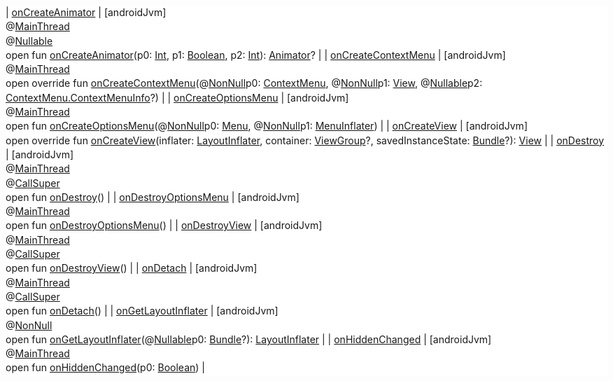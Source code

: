 | [onCreateAnimator](index.md#-911678118%2FFunctions%2F2043513891) | [androidJvm]<br>@[MainThread](https://developer.android.com/reference/kotlin/androidx/annotation/MainThread.html)<br>@[Nullable](https://developer.android.com/reference/kotlin/androidx/annotation/Nullable.html)<br>open fun [onCreateAnimator](index.md#-911678118%2FFunctions%2F2043513891)(p0: [Int](https://kotlinlang.org/api/latest/jvm/stdlib/kotlin/-int/index.html), p1: [Boolean](https://kotlinlang.org/api/latest/jvm/stdlib/kotlin/-boolean/index.html), p2: [Int](https://kotlinlang.org/api/latest/jvm/stdlib/kotlin/-int/index.html)): [Animator](https://developer.android.com/reference/kotlin/android/animation/Animator.html)? |
| [onCreateContextMenu](index.md#-723660536%2FFunctions%2F2043513891) | [androidJvm]<br>@[MainThread](https://developer.android.com/reference/kotlin/androidx/annotation/MainThread.html)<br>open override fun [onCreateContextMenu](index.md#-723660536%2FFunctions%2F2043513891)(@[NonNull](https://developer.android.com/reference/kotlin/androidx/annotation/NonNull.html)p0: [ContextMenu](https://developer.android.com/reference/kotlin/android/view/ContextMenu.html), @[NonNull](https://developer.android.com/reference/kotlin/androidx/annotation/NonNull.html)p1: [View](https://developer.android.com/reference/kotlin/android/view/View.html), @[Nullable](https://developer.android.com/reference/kotlin/androidx/annotation/Nullable.html)p2: [ContextMenu.ContextMenuInfo](https://developer.android.com/reference/kotlin/android/view/ContextMenu.ContextMenuInfo.html)?) |
| [onCreateOptionsMenu](index.md#988498165%2FFunctions%2F2043513891) | [androidJvm]<br>@[MainThread](https://developer.android.com/reference/kotlin/androidx/annotation/MainThread.html)<br>open fun [onCreateOptionsMenu](index.md#988498165%2FFunctions%2F2043513891)(@[NonNull](https://developer.android.com/reference/kotlin/androidx/annotation/NonNull.html)p0: [Menu](https://developer.android.com/reference/kotlin/android/view/Menu.html), @[NonNull](https://developer.android.com/reference/kotlin/androidx/annotation/NonNull.html)p1: [MenuInflater](https://developer.android.com/reference/kotlin/android/view/MenuInflater.html)) |
| [onCreateView](on-create-view.md) | [androidJvm]<br>open override fun [onCreateView](on-create-view.md)(inflater: [LayoutInflater](https://developer.android.com/reference/kotlin/android/view/LayoutInflater.html), container: [ViewGroup](https://developer.android.com/reference/kotlin/android/view/ViewGroup.html)?, savedInstanceState: [Bundle](https://developer.android.com/reference/kotlin/android/os/Bundle.html)?): [View](https://developer.android.com/reference/kotlin/android/view/View.html) |
| [onDestroy](index.md#497921754%2FFunctions%2F2043513891) | [androidJvm]<br>@[MainThread](https://developer.android.com/reference/kotlin/androidx/annotation/MainThread.html)<br>@[CallSuper](https://developer.android.com/reference/kotlin/androidx/annotation/CallSuper.html)<br>open fun [onDestroy](index.md#497921754%2FFunctions%2F2043513891)() |
| [onDestroyOptionsMenu](index.md#-220306909%2FFunctions%2F2043513891) | [androidJvm]<br>@[MainThread](https://developer.android.com/reference/kotlin/androidx/annotation/MainThread.html)<br>open fun [onDestroyOptionsMenu](index.md#-220306909%2FFunctions%2F2043513891)() |
| [onDestroyView](index.md#-19078859%2FFunctions%2F2043513891) | [androidJvm]<br>@[MainThread](https://developer.android.com/reference/kotlin/androidx/annotation/MainThread.html)<br>@[CallSuper](https://developer.android.com/reference/kotlin/androidx/annotation/CallSuper.html)<br>open fun [onDestroyView](index.md#-19078859%2FFunctions%2F2043513891)() |
| [onDetach](index.md#133952211%2FFunctions%2F2043513891) | [androidJvm]<br>@[MainThread](https://developer.android.com/reference/kotlin/androidx/annotation/MainThread.html)<br>@[CallSuper](https://developer.android.com/reference/kotlin/androidx/annotation/CallSuper.html)<br>open fun [onDetach](index.md#133952211%2FFunctions%2F2043513891)() |
| [onGetLayoutInflater](index.md#-1455414089%2FFunctions%2F2043513891) | [androidJvm]<br>@[NonNull](https://developer.android.com/reference/kotlin/androidx/annotation/NonNull.html)<br>open fun [onGetLayoutInflater](index.md#-1455414089%2FFunctions%2F2043513891)(@[Nullable](https://developer.android.com/reference/kotlin/androidx/annotation/Nullable.html)p0: [Bundle](https://developer.android.com/reference/kotlin/android/os/Bundle.html)?): [LayoutInflater](https://developer.android.com/reference/kotlin/android/view/LayoutInflater.html) |
| [onHiddenChanged](index.md#-847096913%2FFunctions%2F2043513891) | [androidJvm]<br>@[MainThread](https://developer.android.com/reference/kotlin/androidx/annotation/MainThread.html)<br>open fun [onHiddenChanged](index.md#-847096913%2FFunctions%2F2043513891)(p0: [Boolean](https://kotlinlang.org/api/latest/jvm/stdlib/kotlin/-boolean/index.html)) |